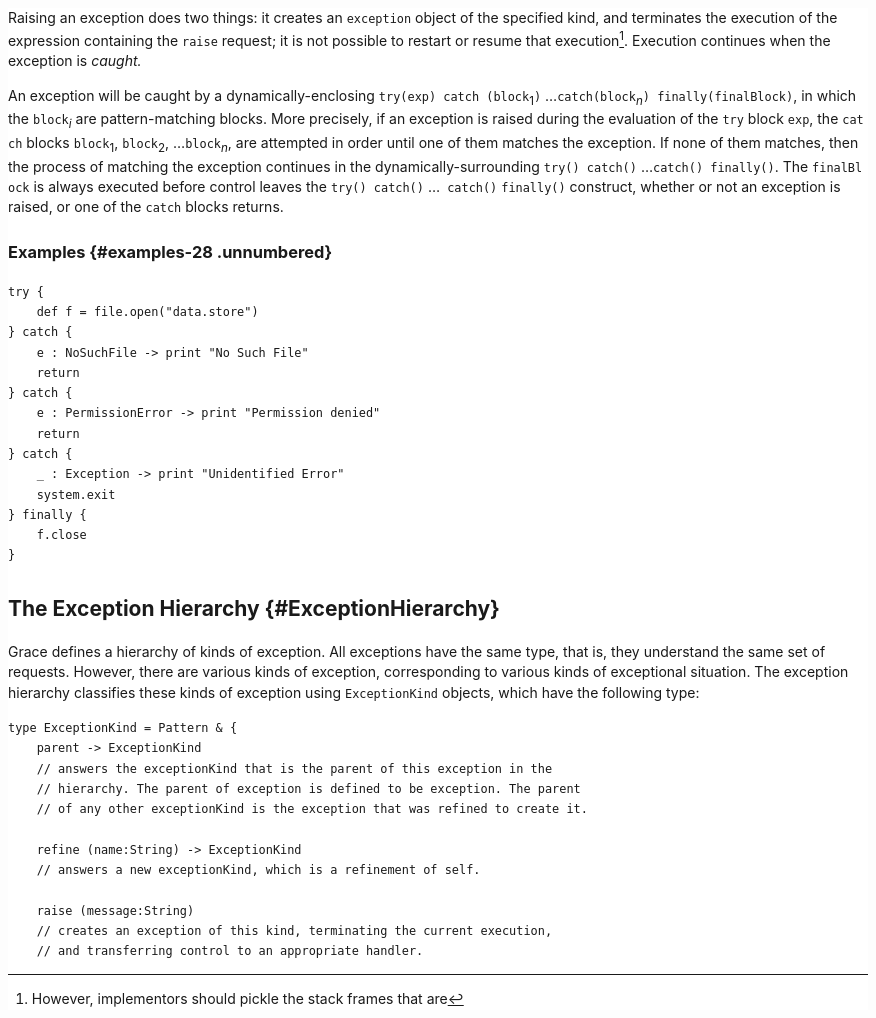 Raising an exception does two things: it creates an `exception` object
of the specified kind, and terminates the execution of the expression
containing the `raise` request; it is not possible to restart or resume
that execution[^1]. Execution continues when the exception is *caught.*

An exception will be caught by a dynamically-enclosing
`try(exp) catch (block`$_{1}$`)`
…`catch(block`$_{n}$`) finally(finalBlock)`, in which the `block`$_{i}$
are pattern-matching blocks. More precisely, if an exception is raised
during the evaluation of the `try` block `exp`, the `catch` blocks
`block`$_{1}$, `block`$_{2}$, …`block`$_{n}$, are attempted in order
until one of them matches the exception. If none of them matches, then
the process of matching the exception continues in the
dynamically-surrounding `try() catch()` …`catch() finally()`. The
`finalBlock` is always executed before control leaves the
`try() catch()` …` catch()` `finally()` construct, whether or not an
exception is raised, or one of the `catch` blocks returns.

### Examples {#examples-28 .unnumbered}

    try {
        def f = file.open("data.store")
    } catch {
        e : NoSuchFile -> print "No Such File"
        return
    } catch {
        e : PermissionError -> print "Permission denied"
        return
    } catch {
        _ : Exception -> print "Unidentified Error"
        system.exit
    } finally {
        f.close
    }

The Exception Hierarchy {#ExceptionHierarchy}
-----------------------

Grace defines a hierarchy of kinds of exception. All exceptions have the
same type, that is, they understand the same set of requests. However,
there are various kinds of exception, corresponding to various kinds of
exceptional situation. The exception hierarchy classifies these kinds of
exception using `ExceptionKind` objects, which have the following type:

    type ExceptionKind = Pattern & {
        parent -> ExceptionKind
        // answers the exceptionKind that is the parent of this exception in the 
        // hierarchy. The parent of exception is defined to be exception. The parent
        // of any other exceptionKind is the exception that was refined to create it.
        
        refine (name:String) -> ExceptionKind
        // answers a new exceptionKind, which is a refinement of self.
        
        raise (message:String) 
        // creates an exception of this kind, terminating the current execution, 
        // and transferring control to an appropriate handler.


[^1]: However, implementors should pickle the stack frames that are